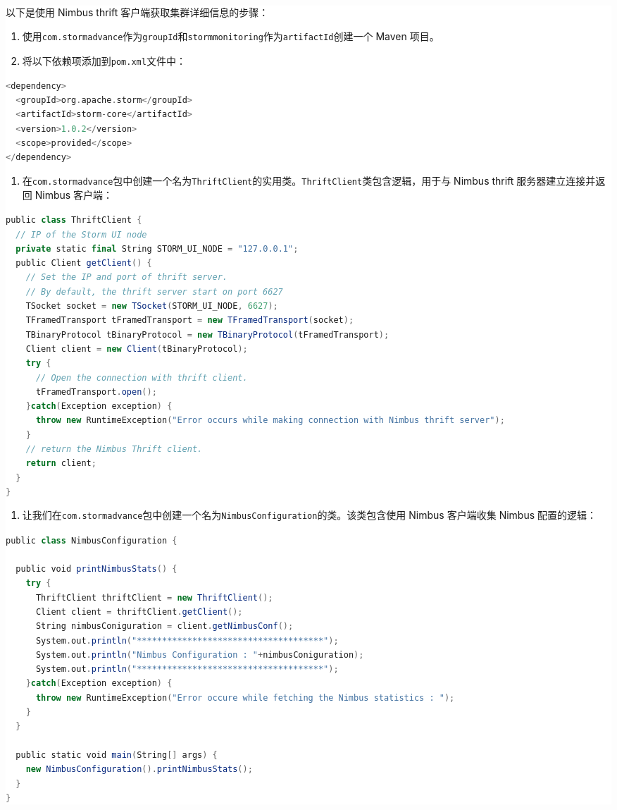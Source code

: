 以下是使用 Nimbus thrift 客户端获取集群详细信息的步骤：

1.  使用`com.stormadvance`作为`groupId`和`stormmonitoring`作为`artifactId`创建一个 Maven 项目。

1.  将以下依赖项添加到`pom.xml`文件中：

```scala
<dependency> 
  <groupId>org.apache.storm</groupId> 
  <artifactId>storm-core</artifactId> 
  <version>1.0.2</version> 
  <scope>provided</scope> 
</dependency> 

```

1.  在`com.stormadvance`包中创建一个名为`ThriftClient`的实用类。`ThriftClient`类包含逻辑，用于与 Nimbus thrift 服务器建立连接并返回 Nimbus 客户端：

```scala
public class ThriftClient { 
  // IP of the Storm UI node 
  private static final String STORM_UI_NODE = "127.0.0.1"; 
  public Client getClient() { 
    // Set the IP and port of thrift server. 
    // By default, the thrift server start on port 6627 
    TSocket socket = new TSocket(STORM_UI_NODE, 6627); 
    TFramedTransport tFramedTransport = new TFramedTransport(socket); 
    TBinaryProtocol tBinaryProtocol = new TBinaryProtocol(tFramedTransport); 
    Client client = new Client(tBinaryProtocol); 
    try { 
      // Open the connection with thrift client. 
      tFramedTransport.open(); 
    }catch(Exception exception) { 
      throw new RuntimeException("Error occurs while making connection with Nimbus thrift server"); 
    } 
    // return the Nimbus Thrift client. 
    return client;           
  } 
} 
```

1.  让我们在`com.stormadvance`包中创建一个名为`NimbusConfiguration`的类。该类包含使用 Nimbus 客户端收集 Nimbus 配置的逻辑：

```scala
public class NimbusConfiguration { 

  public void printNimbusStats() { 
    try { 
      ThriftClient thriftClient = new ThriftClient(); 
      Client client = thriftClient.getClient(); 
      String nimbusConiguration = client.getNimbusConf(); 
      System.out.println("*************************************"); 
      System.out.println("Nimbus Configuration : "+nimbusConiguration); 
      System.out.println("*************************************"); 
    }catch(Exception exception) { 
      throw new RuntimeException("Error occure while fetching the Nimbus statistics : "); 
    } 
  }

  public static void main(String[] args) { 
    new NimbusConfiguration().printNimbusStats(); 
  }      
}
```
